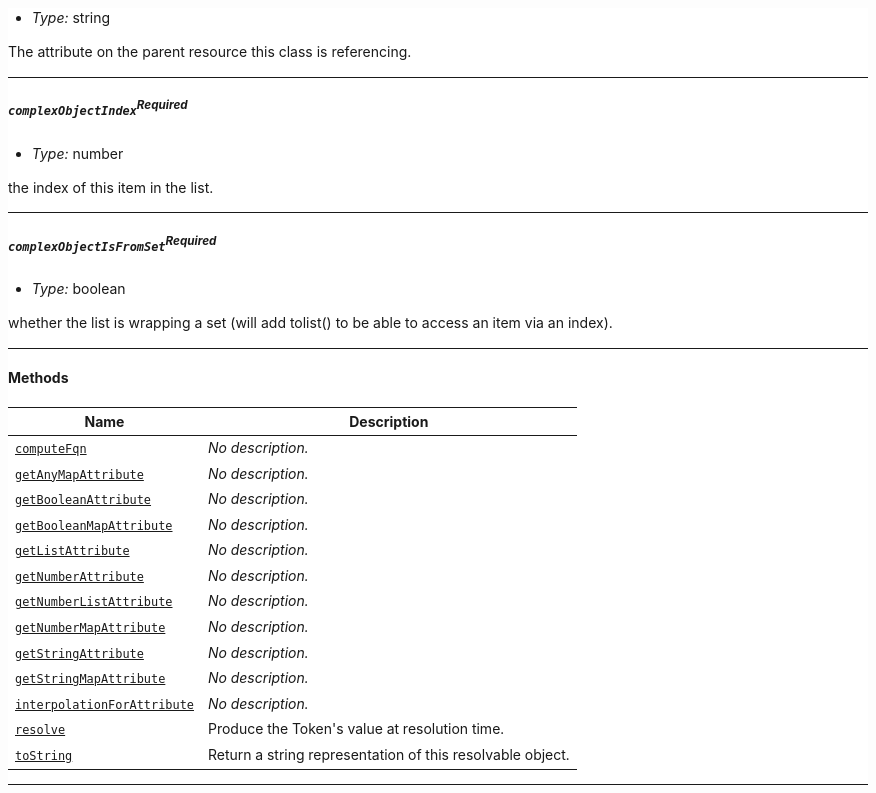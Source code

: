 - *Type:* string

The attribute on the parent resource this class is referencing.

---

##### `complexObjectIndex`<sup>Required</sup> <a name="complexObjectIndex" id="rhizo-co-terraform-provider-oci.dataOciStackMonitoringMetricExtension.DataOciStackMonitoringMetricExtensionMetricListStructOutputReference.Initializer.parameter.complexObjectIndex"></a>

- *Type:* number

the index of this item in the list.

---

##### `complexObjectIsFromSet`<sup>Required</sup> <a name="complexObjectIsFromSet" id="rhizo-co-terraform-provider-oci.dataOciStackMonitoringMetricExtension.DataOciStackMonitoringMetricExtensionMetricListStructOutputReference.Initializer.parameter.complexObjectIsFromSet"></a>

- *Type:* boolean

whether the list is wrapping a set (will add tolist() to be able to access an item via an index).

---

#### Methods <a name="Methods" id="Methods"></a>

| **Name** | **Description** |
| --- | --- |
| <code><a href="#rhizo-co-terraform-provider-oci.dataOciStackMonitoringMetricExtension.DataOciStackMonitoringMetricExtensionMetricListStructOutputReference.computeFqn">computeFqn</a></code> | *No description.* |
| <code><a href="#rhizo-co-terraform-provider-oci.dataOciStackMonitoringMetricExtension.DataOciStackMonitoringMetricExtensionMetricListStructOutputReference.getAnyMapAttribute">getAnyMapAttribute</a></code> | *No description.* |
| <code><a href="#rhizo-co-terraform-provider-oci.dataOciStackMonitoringMetricExtension.DataOciStackMonitoringMetricExtensionMetricListStructOutputReference.getBooleanAttribute">getBooleanAttribute</a></code> | *No description.* |
| <code><a href="#rhizo-co-terraform-provider-oci.dataOciStackMonitoringMetricExtension.DataOciStackMonitoringMetricExtensionMetricListStructOutputReference.getBooleanMapAttribute">getBooleanMapAttribute</a></code> | *No description.* |
| <code><a href="#rhizo-co-terraform-provider-oci.dataOciStackMonitoringMetricExtension.DataOciStackMonitoringMetricExtensionMetricListStructOutputReference.getListAttribute">getListAttribute</a></code> | *No description.* |
| <code><a href="#rhizo-co-terraform-provider-oci.dataOciStackMonitoringMetricExtension.DataOciStackMonitoringMetricExtensionMetricListStructOutputReference.getNumberAttribute">getNumberAttribute</a></code> | *No description.* |
| <code><a href="#rhizo-co-terraform-provider-oci.dataOciStackMonitoringMetricExtension.DataOciStackMonitoringMetricExtensionMetricListStructOutputReference.getNumberListAttribute">getNumberListAttribute</a></code> | *No description.* |
| <code><a href="#rhizo-co-terraform-provider-oci.dataOciStackMonitoringMetricExtension.DataOciStackMonitoringMetricExtensionMetricListStructOutputReference.getNumberMapAttribute">getNumberMapAttribute</a></code> | *No description.* |
| <code><a href="#rhizo-co-terraform-provider-oci.dataOciStackMonitoringMetricExtension.DataOciStackMonitoringMetricExtensionMetricListStructOutputReference.getStringAttribute">getStringAttribute</a></code> | *No description.* |
| <code><a href="#rhizo-co-terraform-provider-oci.dataOciStackMonitoringMetricExtension.DataOciStackMonitoringMetricExtensionMetricListStructOutputReference.getStringMapAttribute">getStringMapAttribute</a></code> | *No description.* |
| <code><a href="#rhizo-co-terraform-provider-oci.dataOciStackMonitoringMetricExtension.DataOciStackMonitoringMetricExtensionMetricListStructOutputReference.interpolationForAttribute">interpolationForAttribute</a></code> | *No description.* |
| <code><a href="#rhizo-co-terraform-provider-oci.dataOciStackMonitoringMetricExtension.DataOciStackMonitoringMetricExtensionMetricListStructOutputReference.resolve">resolve</a></code> | Produce the Token's value at resolution time. |
| <code><a href="#rhizo-co-terraform-provider-oci.dataOciStackMonitoringMetricExtension.DataOciStackMonitoringMetricExtensionMetricListStructOutputReference.toString">toString</a></code> | Return a string representation of this resolvable object. |

---